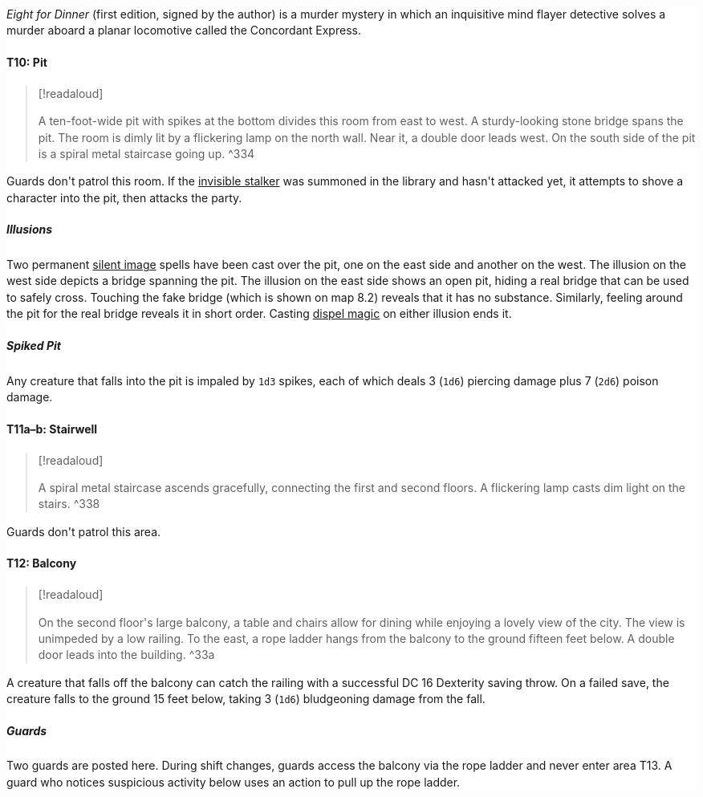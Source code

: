 *Eight for Dinner* (first edition, signed by the author) is a murder mystery in which an inquisitive mind flayer detective solves a murder aboard a planar locomotive called the Concordant Express.

#### T10: Pit

> [!readaloud] 
> 
> A ten-foot-wide pit with spikes at the bottom divides this room from east to west. A sturdy-looking stone bridge spans the pit. The room is dimly lit by a flickering lamp on the north wall. Near it, a double door leads west. On the south side of the pit is a spiral metal staircase going up.
^334

Guards don't patrol this room. If the [invisible stalker](/3-Mechanics/CLI/bestiary/elemental/invisible-stalker.md) was summoned in the library and hasn't attacked yet, it attempts to shove a character into the pit, then attacks the party.

##### Illusions

Two permanent [silent image](/3-Mechanics/CLI/spells/silent-image.md) spells have been cast over the pit, one on the east side and another on the west. The illusion on the west side depicts a bridge spanning the pit. The illusion on the east side shows an open pit, hiding a real bridge that can be used to safely cross. Touching the fake bridge (which is shown on map 8.2) reveals that it has no substance. Similarly, feeling around the pit for the real bridge reveals it in short order. Casting [dispel magic](/3-Mechanics/CLI/spells/dispel-magic.md) on either illusion ends it.

##### Spiked Pit

Any creature that falls into the pit is impaled by `1d3` spikes, each of which deals 3 (`1d6`) piercing damage plus 7 (`2d6`) poison damage.

#### T11a–b: Stairwell

> [!readaloud] 
> 
> A spiral metal staircase ascends gracefully, connecting the first and second floors. A flickering lamp casts dim light on the stairs.
^338

Guards don't patrol this area.

#### T12: Balcony

> [!readaloud] 
> 
> On the second floor's large balcony, a table and chairs allow for dining while enjoying a lovely view of the city. The view is unimpeded by a low railing. To the east, a rope ladder hangs from the balcony to the ground fifteen feet below. A double door leads into the building.
^33a

A creature that falls off the balcony can catch the railing with a successful DC 16 Dexterity saving throw. On a failed save, the creature falls to the ground 15 feet below, taking 3 (`1d6`) bludgeoning damage from the fall.

##### Guards

Two guards are posted here. During shift changes, guards access the balcony via the rope ladder and never enter area T13. A guard who notices suspicious activity below uses an action to pull up the rope ladder.
